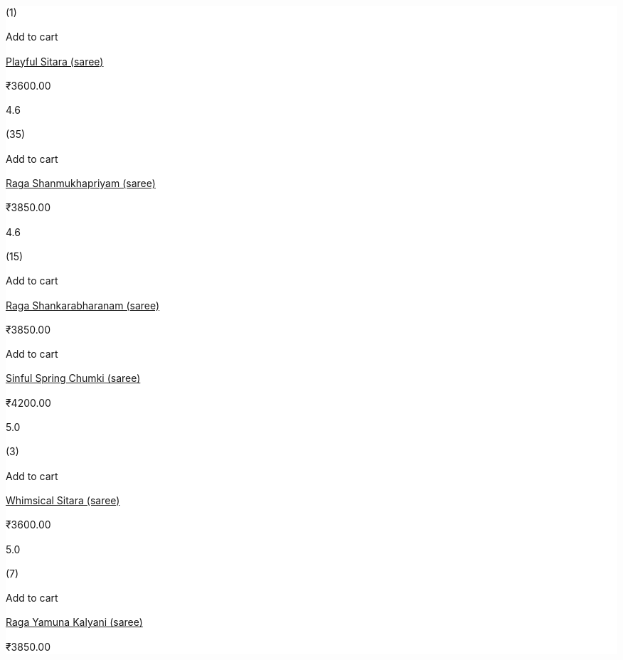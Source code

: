 (1)

Add to cart

[Playful Sitara (saree)](https://suta.in/products/playful-sitara)

₹3600.00

[](https://suta.in/products/raga-shanmukhapriyam)

4.6

(35)

Add to cart

[Raga Shanmukhapriyam (saree)](https://suta.in/products/raga-shanmukhapriyam)

₹3850.00

[](https://suta.in/products/raga-shankarabharanam)

4.6

(15)

Add to cart

[Raga Shankarabharanam (saree)](https://suta.in/products/raga-shankarabharanam)

₹3850.00

[](https://suta.in/products/sinful-spring-chumki)

Add to cart

[Sinful Spring Chumki (saree)](https://suta.in/products/sinful-spring-chumki)

₹4200.00

[](https://suta.in/products/whimsical-sitara)

5.0

(3)

Add to cart

[Whimsical Sitara (saree)](https://suta.in/products/whimsical-sitara)

₹3600.00

[](https://suta.in/products/raga-yamuna-kalyani)

5.0

(7)

Add to cart

[Raga Yamuna Kalyani (saree)](https://suta.in/products/raga-yamuna-kalyani)

₹3850.00

[](https://suta.in/products/whose-phool-saree)
